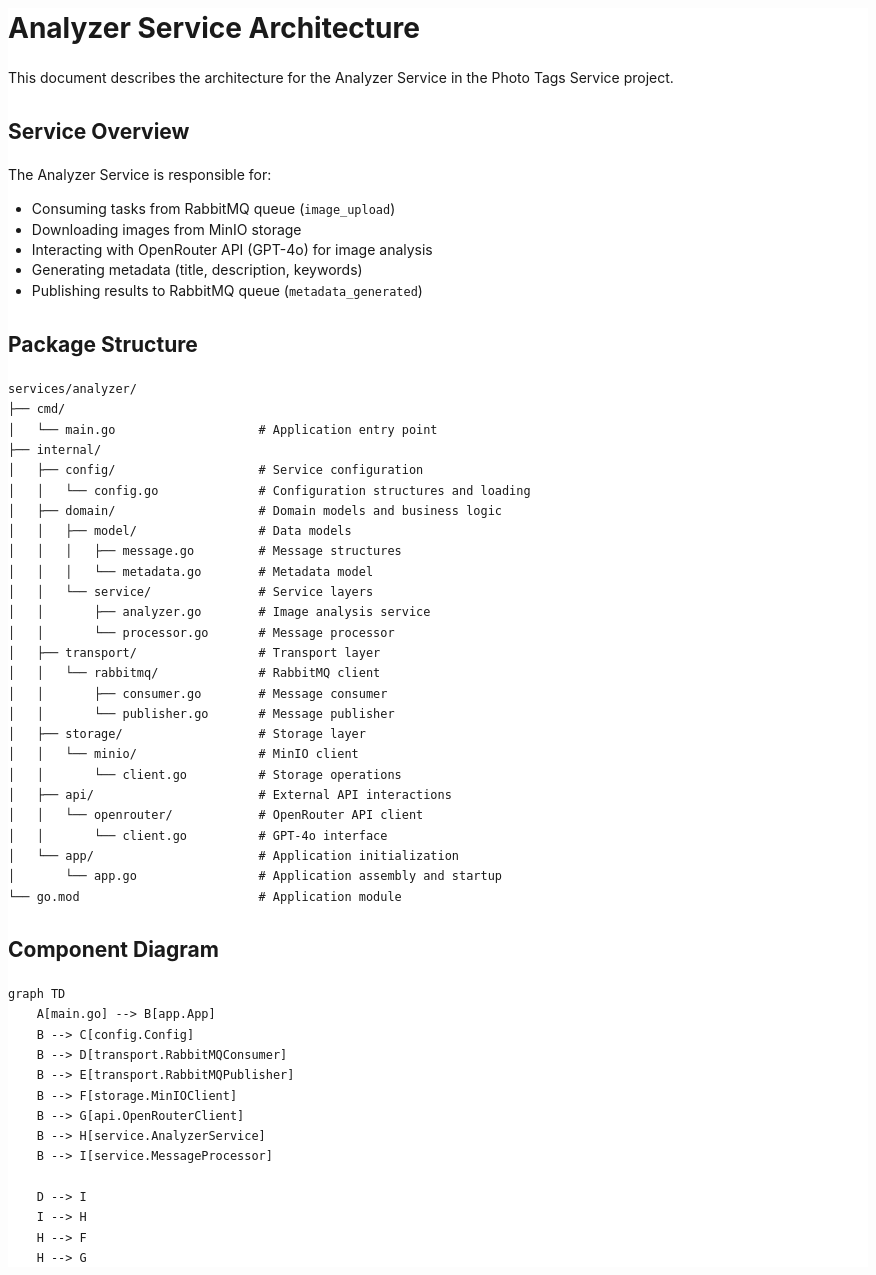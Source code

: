 # Analyzer Service Architecture

This document describes the architecture for the Analyzer Service in the Photo Tags Service project.

## Service Overview

The Analyzer Service is responsible for:

-   Consuming tasks from RabbitMQ queue (`image_upload`)
-   Downloading images from MinIO storage
-   Interacting with OpenRouter API (GPT-4o) for image analysis
-   Generating metadata (title, description, keywords)
-   Publishing results to RabbitMQ queue (`metadata_generated`)

## Package Structure

```
services/analyzer/
├── cmd/
│   └── main.go                    # Application entry point
├── internal/
│   ├── config/                    # Service configuration
│   │   └── config.go              # Configuration structures and loading
│   ├── domain/                    # Domain models and business logic
│   │   ├── model/                 # Data models
│   │   │   ├── message.go         # Message structures
│   │   │   └── metadata.go        # Metadata model
│   │   └── service/               # Service layers
│   │       ├── analyzer.go        # Image analysis service
│   │       └── processor.go       # Message processor
│   ├── transport/                 # Transport layer
│   │   └── rabbitmq/              # RabbitMQ client
│   │       ├── consumer.go        # Message consumer
│   │       └── publisher.go       # Message publisher
│   ├── storage/                   # Storage layer
│   │   └── minio/                 # MinIO client
│   │       └── client.go          # Storage operations
│   ├── api/                       # External API interactions
│   │   └── openrouter/            # OpenRouter API client
│   │       └── client.go          # GPT-4o interface
│   └── app/                       # Application initialization
│       └── app.go                 # Application assembly and startup
└── go.mod                         # Application module
```

## Component Diagram

```mermaid
graph TD
    A[main.go] --> B[app.App]
    B --> C[config.Config]
    B --> D[transport.RabbitMQConsumer]
    B --> E[transport.RabbitMQPublisher]
    B --> F[storage.MinIOClient]
    B --> G[api.OpenRouterClient]
    B --> H[service.AnalyzerService]
    B --> I[service.MessageProcessor]

    D --> I
    I --> H
    H --> F
    H --> G
```